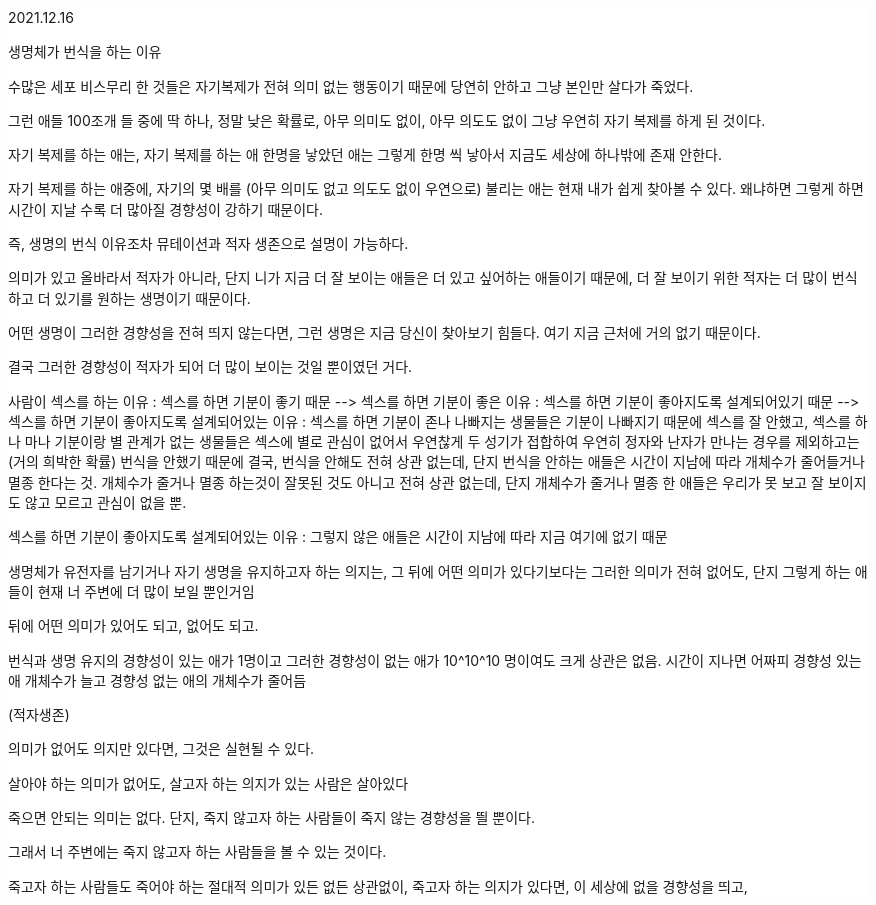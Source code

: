 2021.12.16

생명체가 번식을 하는 이유


수많은 세포 비스무리 한 것들은 자기복제가 전혀 의미 없는  행동이기 때문에 당연히 안하고 그냥 본인만 살다가 죽었다.


그런 애들 100조개 들 중에 딱 하나, 정말 낮은 확률로, 아무 의미도 없이, 아무 의도도 없이 그냥 우연히 자기 복제를 하게 된 것이다.

자기 복제를  하는 애는, 자기 복제를 하는  애 한명을 낳았던 애는 그렇게 한명 씩 낳아서 지금도 세상에 하나밖에 존재 안한다.


자기 복제를 하는 애중에, 자기의 몇 배를 (아무 의미도 없고 의도도 없이 우연으로) 불리는 애는 현재 내가 쉽게 찾아볼 수 있다. 왜냐하면 그렇게 하면 시간이 지날 수록 더 많아질 경향성이 강하기 때문이다. 


즉, 생명의 번식 이유조차 뮤테이션과 적자 생존으로 설명이 가능하다.


의미가 있고 올바라서 적자가 아니라, 단지 니가 지금 더 잘 보이는 애들은 더 있고 싶어하는 애들이기 때문에, 더 잘 보이기 위한 적자는 더 많이 번식하고 더 있기를 원하는 생명이기 때문이다.


어떤 생명이 그러한 경향성을 전혀 띄지 않는다면, 그런 생명은 지금 당신이 찾아보기 힘들다. 여기 지금 근처에 거의 없기 때문이다.


결국 그러한 경향성이 적자가 되어 더 많이 보이는 것일 뿐이였던 거다.


사람이 섹스를 하는 이유 :  섹스를 하면 기분이 좋기 때문 --> 섹스를 하면 기분이 좋은 이유 :  섹스를 하면 기분이 좋아지도록 설계되어있기 때문 --> 섹스를 하면 기분이 좋아지도록 설계되어있는 이유 : 섹스를 하면 기분이 존나 나빠지는 생물들은 기분이 나빠지기 때문에 섹스를 잘 안했고, 섹스를 하나 마나 기분이랑 별 관계가 없는 생물들은 섹스에 별로 관심이 없어서 우연찮게 두 성기가 접합하여 우연히 정자와 난자가 만나는 경우를 제외하고는 (거의 희박한 확률)  번식을 안했기 때문에 결국, 번식을 안해도 전혀 상관 없는데, 단지 번식을 안하는 애들은 시간이 지남에 따라 개체수가 줄어들거나 멸종 한다는 것. 개체수가 줄거나 멸종 하는것이 잘못된 것도 아니고 전혀 상관 없는데, 단지 개체수가 줄거나 멸종 한 애들은 우리가 못 보고  잘 보이지도 않고 모르고 관심이 없을 뿐.

섹스를 하면 기분이 좋아지도록 설계되어있는 이유 : 그렇지 않은 애들은 시간이 지남에 따라 지금 여기에 없기 때문


생명체가 유전자를 남기거나 자기 생명을 유지하고자 하는 의지는, 그 뒤에 어떤 의미가 있다기보다는 그러한 의미가 전혀 없어도, 단지 그렇게 하는 애들이 현재 너 주변에 더 많이 보일 뿐인거임


뒤에 어떤 의미가 있어도 되고, 없어도 되고.

번식과 생명 유지의 경향성이 있는 애가 1명이고 그러한 경향성이 없는 애가 10^10^10 명이여도 크게 상관은 없음. 시간이 지나면 어짜피 경향성 있는 애 개체수가 늘고 경향성 없는 애의 개체수가 줄어듬

(적자생존)








의미가 없어도 의지만 있다면, 그것은 실현될 수 있다.


살아야 하는 의미가 없어도, 살고자 하는 의지가 있는 사람은 살아있다


죽으면 안되는 의미는 없다. 단지, 죽지 않고자 하는 사람들이 죽지 않는 경향성을 띌 뿐이다.

그래서 너 주변에는 죽지 않고자 하는 사람들을 볼 수 있는 것이다.


죽고자 하는 사람들도 죽어야 하는 절대적 의미가 있든 없든 상관없이, 죽고자 하는 의지가 있다면, 이 세상에 없을 경향성을 띄고,

